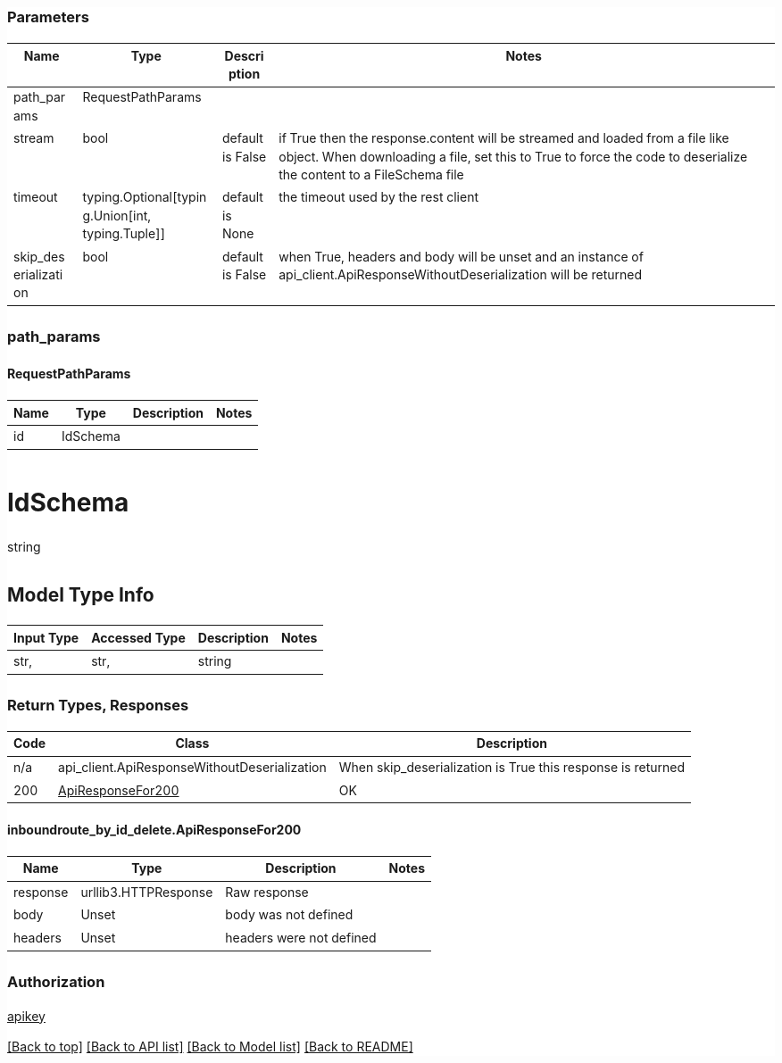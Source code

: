 ```python
```
### Parameters

Name | Type | Description  | Notes
------------- | ------------- | ------------- | -------------
path_params | RequestPathParams | |
stream | bool | default is False | if True then the response.content will be streamed and loaded from a file like object. When downloading a file, set this to True to force the code to deserialize the content to a FileSchema file
timeout | typing.Optional[typing.Union[int, typing.Tuple]] | default is None | the timeout used by the rest client
skip_deserialization | bool | default is False | when True, headers and body will be unset and an instance of api_client.ApiResponseWithoutDeserialization will be returned

### path_params
#### RequestPathParams

Name | Type | Description  | Notes
------------- | ------------- | ------------- | -------------
id | IdSchema | | 

# IdSchema

string

## Model Type Info
Input Type | Accessed Type | Description | Notes
------------ | ------------- | ------------- | -------------
str,  | str,  | string | 

### Return Types, Responses

Code | Class | Description
------------- | ------------- | -------------
n/a | api_client.ApiResponseWithoutDeserialization | When skip_deserialization is True this response is returned
200 | [ApiResponseFor200](#inboundroute_by_id_delete.ApiResponseFor200) | OK

#### inboundroute_by_id_delete.ApiResponseFor200
Name | Type | Description  | Notes
------------- | ------------- | ------------- | -------------
response | urllib3.HTTPResponse | Raw response |
body | Unset | body was not defined |
headers | Unset | headers were not defined |

### Authorization

[apikey](../../../README.md#apikey)

[[Back to top]](#__pageTop) [[Back to API list]](../../../README.md#documentation-for-api-endpoints) [[Back to Model list]](../../../README.md#documentation-for-models) [[Back to README]](../../../README.md)
